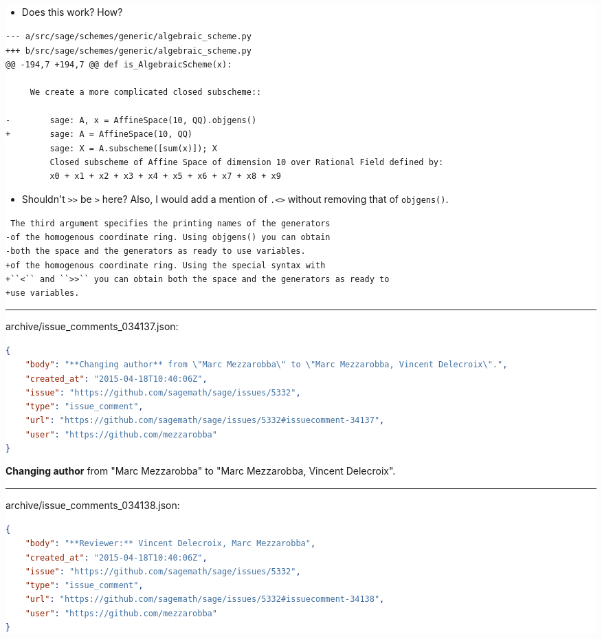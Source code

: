 * Does this work? How?

```
--- a/src/sage/schemes/generic/algebraic_scheme.py
+++ b/src/sage/schemes/generic/algebraic_scheme.py
@@ -194,7 +194,7 @@ def is_AlgebraicScheme(x):
 
     We create a more complicated closed subscheme::
 
-        sage: A, x = AffineSpace(10, QQ).objgens()
+        sage: A = AffineSpace(10, QQ)
         sage: X = A.subscheme([sum(x)]); X
         Closed subscheme of Affine Space of dimension 10 over Rational Field defined by:
         x0 + x1 + x2 + x3 + x4 + x5 + x6 + x7 + x8 + x9
```

* Shouldn't `>>` be `>` here? Also, I would add a mention of `.<>` without removing that of `objgens()`.

```
 The third argument specifies the printing names of the generators
-of the homogenous coordinate ring. Using objgens() you can obtain
-both the space and the generators as ready to use variables.
+of the homogenous coordinate ring. Using the special syntax with
+``<`` and ``>>`` you can obtain both the space and the generators as ready to
+use variables.
```



---

archive/issue_comments_034137.json:
```json
{
    "body": "**Changing author** from \"Marc Mezzarobba\" to \"Marc Mezzarobba, Vincent Delecroix\".",
    "created_at": "2015-04-18T10:40:06Z",
    "issue": "https://github.com/sagemath/sage/issues/5332",
    "type": "issue_comment",
    "url": "https://github.com/sagemath/sage/issues/5332#issuecomment-34137",
    "user": "https://github.com/mezzarobba"
}
```

**Changing author** from "Marc Mezzarobba" to "Marc Mezzarobba, Vincent Delecroix".



---

archive/issue_comments_034138.json:
```json
{
    "body": "**Reviewer:** Vincent Delecroix, Marc Mezzarobba",
    "created_at": "2015-04-18T10:40:06Z",
    "issue": "https://github.com/sagemath/sage/issues/5332",
    "type": "issue_comment",
    "url": "https://github.com/sagemath/sage/issues/5332#issuecomment-34138",
    "user": "https://github.com/mezzarobba"
}
```
